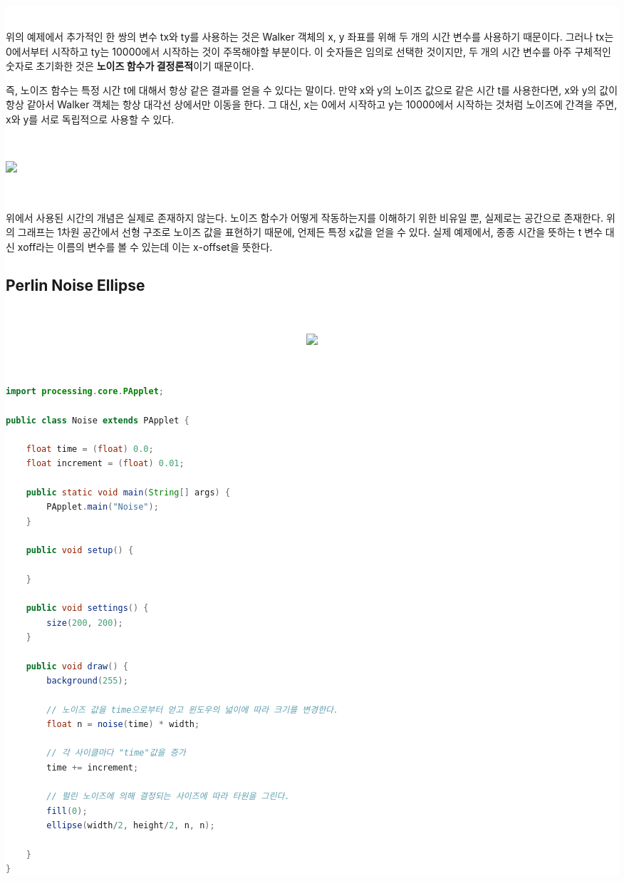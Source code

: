 <br>

위의 예제에서 추가적인 한 쌍의 변수 tx와 ty를 사용하는 것은 Walker 객체의 x, y 좌표를 위해 두 개의 시간 변수를 사용하기 때문이다.
그러나 tx는 0에서부터 시작하고 ty는 10000에서 시작하는 것이 주목해야할 부분이다. 이 숫자들은 임의로 선택한 것이지만, 두 개의 시간 변수를
아주 구체적인 숫자로 초기화한 것은 **노이즈 함수가 결정론적**이기 때문이다.

즉, 노이즈 함수는 특정 시간 t에 대해서 항상 같은 결과를 얻을 수 있다는 말이다. 만약 x와 y의 노이즈 값으로 같은 시간 t를 사용한다면, x와 y의 값이 항상 같아서 Walker 객체는 항상 대각선 상에서만 이동을 한다.
그 대신, x는 0에서 시작하고 y는 10000에서 시작하는 것처럼 노이즈에 간격을 주면, x와 y를 서로 독립적으로 사용할 수 있다.

<br>

![](https://user-images.githubusercontent.com/39554623/52389698-2004d180-2ad8-11e9-9e8e-c7ae74272b50.png)

<br>

위에서 사용된 시간의 개념은 실제로 존재하지 않는다. 노이즈 함수가 어떻게 작동하는지를 이해하기 위한 비유일 뿐, 실제로는 공간으로 존재한다.
위의 그래프는 1차원 공간에서 선형 구조로 노이즈 값을 표현하기 때문에, 언제든 특정 x값을 얻을 수 있다.
실제 예제에서, 종종 시간을 뜻하는 t 변수 대신 xoff라는 이름의 변수를 볼 수 있는데 이는 x-offset을 뜻한다.

## Perlin Noise Ellipse

<br>

<p align="center">
<img src="https://user-images.githubusercontent.com/39554623/52387449-93edac80-2acd-11e9-8570-6efaa751d21b.gif">
</p>

<br>

```java
import processing.core.PApplet;

public class Noise extends PApplet {

    float time = (float) 0.0;
    float increment = (float) 0.01;

    public static void main(String[] args) {
        PApplet.main("Noise");
    }

    public void setup() {

    }

    public void settings() {
        size(200, 200);
    }

    public void draw() {
        background(255);

        // 노이즈 값을 time으로부터 얻고 윈도우의 넓이에 따라 크기를 변경한다.
        float n = noise(time) * width;

        // 각 사이클마다 "time"값을 증가
        time += increment;

        // 펄린 노이즈에 의해 결정되는 사이즈에 따라 타원을 그린다.
        fill(0);
        ellipse(width/2, height/2, n, n);

    }
}
```
